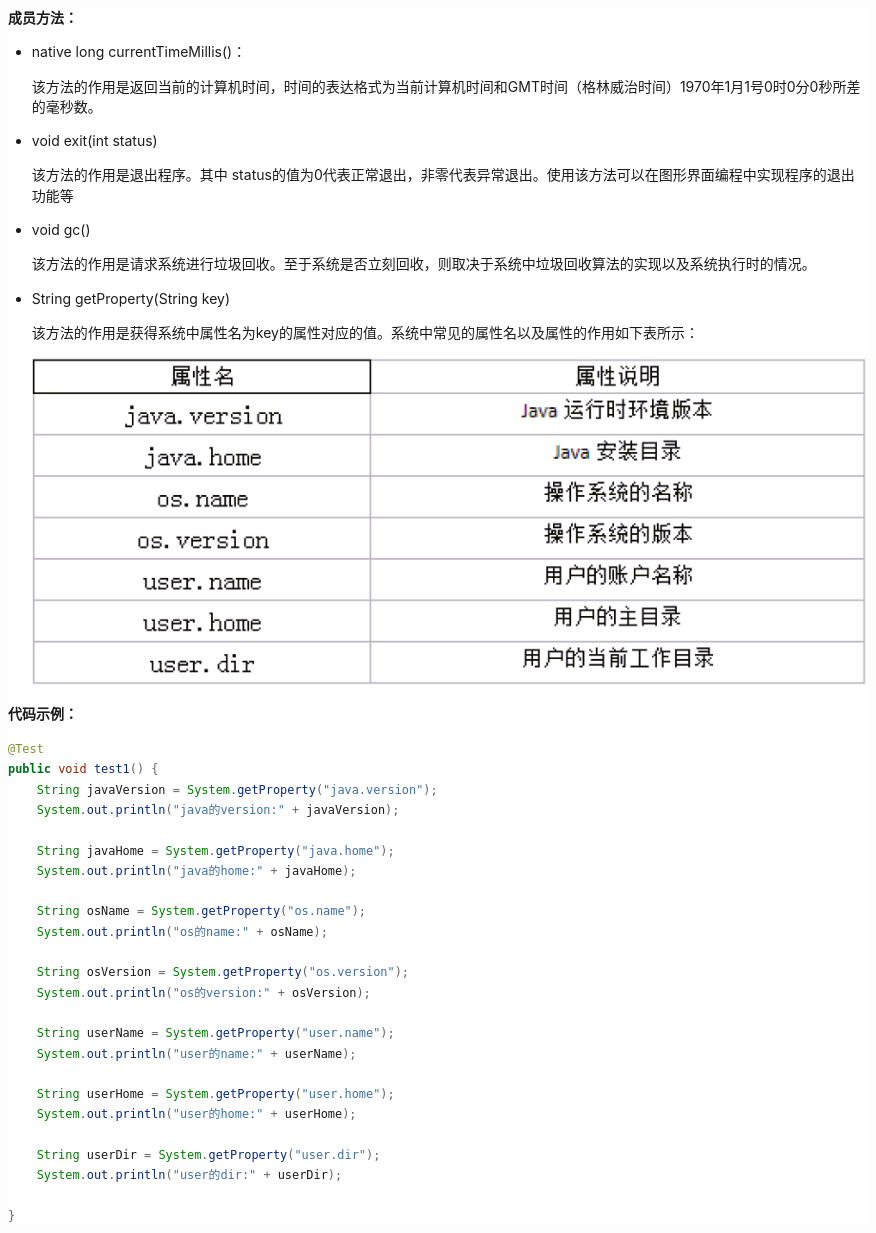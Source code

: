 **成员方法：**

- native long currentTimeMillis()：

  该方法的作用是返回当前的计算机时间，时间的表达格式为当前计算机时间和GMT时间（格林威治时间）1970年1月1号0时0分0秒所差的毫秒数。

- void exit(int status)

  该方法的作用是退出程序。其中 status的值为0代表正常退出，非零代表异常退出。使用该方法可以在图形界面编程中实现程序的退出功能等

- void gc()

  该方法的作用是请求系统进行垃圾回收。至于系统是否立刻回收，则取决于系统中垃圾回收算法的实现以及系统执行时的情况。

- String getProperty(String key)

  该方法的作用是获得系统中属性名为key的属性对应的值。系统中常见的属性名以及属性的作用如下表所示：

  ![image-20200421114933166](images/20200421114934.png)

**代码示例：**

```java
@Test
public void test1() {
    String javaVersion = System.getProperty("java.version");
    System.out.println("java的version:" + javaVersion);

    String javaHome = System.getProperty("java.home");
    System.out.println("java的home:" + javaHome);

    String osName = System.getProperty("os.name");
    System.out.println("os的name:" + osName);

    String osVersion = System.getProperty("os.version");
    System.out.println("os的version:" + osVersion);

    String userName = System.getProperty("user.name");
    System.out.println("user的name:" + userName);

    String userHome = System.getProperty("user.home");
    System.out.println("user的home:" + userHome);

    String userDir = System.getProperty("user.dir");
    System.out.println("user的dir:" + userDir);

}
```
